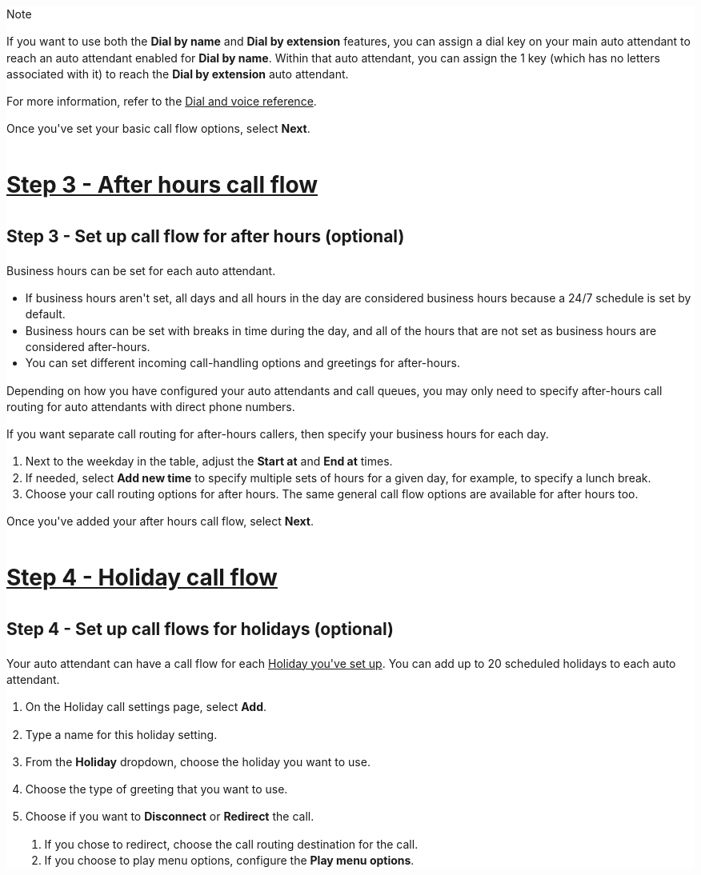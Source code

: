 > [!NOTE]
> If you want to use both the **Dial by name** and **Dial by extension** features, you can assign a dial key on your main auto attendant to reach an auto attendant enabled for **Dial by name**. Within that auto attendant, you can assign the 1 key (which has no letters associated with it) to reach the **Dial by extension** auto attendant.

For more information, refer to the [Dial and voice reference](dial-voice-reference.md).

Once you've set your basic call flow options, select **Next**.

# [Step 3 - After hours call flow](#tab/after-hours)

## Step 3 - Set up call flow for after hours (optional)

Business hours can be set for each auto attendant.

- If business hours aren't set, all days and all hours in the day are considered business hours because a 24/7 schedule is set by default.
- Business hours can be set with breaks in time during the day, and all of the hours that are not set as business hours are considered after-hours.
- You can set different incoming call-handling options and greetings for after-hours.

Depending on how you have configured your auto attendants and call queues, you may only need to specify after-hours call routing for auto attendants with direct phone numbers.

If you want separate call routing for after-hours callers, then specify your business hours for each day.

1. Next to the weekday in the table, adjust the **Start at** and **End at** times.
1. If needed, select **Add new time** to specify multiple sets of hours for a given day, for example, to specify a lunch break.
1. Choose your call routing options for after hours. The same general call flow options are available for after hours too.

Once you've added your after hours call flow, select **Next**.

# [Step 4 - Holiday call flow](#tab/holidays)

## Step 4 - Set up call flows for holidays (optional)

Your auto attendant can have a call flow for each [Holiday you've set up](set-up-holidays-in-teams.md). You can add up to 20 scheduled holidays to each auto attendant.

1. On the Holiday call settings page, select **Add**.

1. Type a name for this holiday setting.

1. From the **Holiday** dropdown, choose the holiday you want to use.

1. Choose the type of greeting that you want to use.

1. Choose if you want to **Disconnect** or **Redirect** the call.

    1. If you chose to redirect, choose the call routing destination for the call.
    1. If you choose to play menu options, configure the **Play menu options**.
